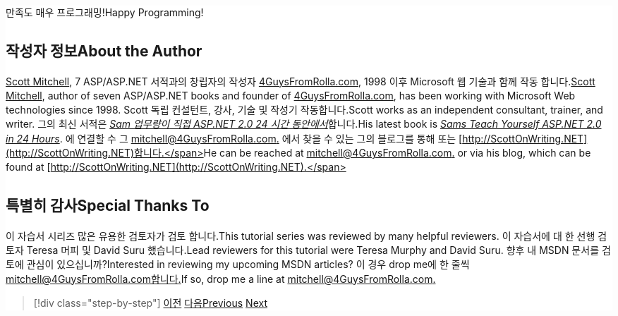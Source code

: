 <span data-ttu-id="c87b8-310">만족도 매우 프로그래밍!</span><span class="sxs-lookup"><span data-stu-id="c87b8-310">Happy Programming!</span></span>

## <a name="about-the-author"></a><span data-ttu-id="c87b8-311">작성자 정보</span><span class="sxs-lookup"><span data-stu-id="c87b8-311">About the Author</span></span>

<span data-ttu-id="c87b8-312">[Scott Mitchell](http://www.4guysfromrolla.com/ScottMitchell.shtml), 7 ASP/ASP.NET 서적과의 창립자의 작성자 [4GuysFromRolla.com](http://www.4guysfromrolla.com), 1998 이후 Microsoft 웹 기술과 함께 작동 합니다.</span><span class="sxs-lookup"><span data-stu-id="c87b8-312">[Scott Mitchell](http://www.4guysfromrolla.com/ScottMitchell.shtml), author of seven ASP/ASP.NET books and founder of [4GuysFromRolla.com](http://www.4guysfromrolla.com), has been working with Microsoft Web technologies since 1998.</span></span> <span data-ttu-id="c87b8-313">Scott 독립 컨설턴트, 강사, 기술 및 작성기 작동합니다.</span><span class="sxs-lookup"><span data-stu-id="c87b8-313">Scott works as an independent consultant, trainer, and writer.</span></span> <span data-ttu-id="c87b8-314">그의 최신 서적은 [ *Sam 업무량이 직접 ASP.NET 2.0 24 시간 동안에서*](https://www.amazon.com/exec/obidos/ASIN/0672327384/4guysfromrollaco)합니다.</span><span class="sxs-lookup"><span data-stu-id="c87b8-314">His latest book is [*Sams Teach Yourself ASP.NET 2.0 in 24 Hours*](https://www.amazon.com/exec/obidos/ASIN/0672327384/4guysfromrollaco).</span></span> <span data-ttu-id="c87b8-315">에 연결할 수 그 [ mitchell@4GuysFromRolla.com.](mailto:mitchell@4GuysFromRolla.com) 에서 찾을 수 있는 그의 블로그를 통해 또는 [http://ScottOnWriting.NET](http://ScottOnWriting.NET)합니다.</span><span class="sxs-lookup"><span data-stu-id="c87b8-315">He can be reached at [mitchell@4GuysFromRolla.com.](mailto:mitchell@4GuysFromRolla.com) or via his blog, which can be found at [http://ScottOnWriting.NET](http://ScottOnWriting.NET).</span></span>

## <a name="special-thanks-to"></a><span data-ttu-id="c87b8-316">특별히 감사</span><span class="sxs-lookup"><span data-stu-id="c87b8-316">Special Thanks To</span></span>

<span data-ttu-id="c87b8-317">이 자습서 시리즈 많은 유용한 검토자가 검토 합니다.</span><span class="sxs-lookup"><span data-stu-id="c87b8-317">This tutorial series was reviewed by many helpful reviewers.</span></span> <span data-ttu-id="c87b8-318">이 자습서에 대 한 선행 검토자 Teresa 머피 및 David Suru 했습니다.</span><span class="sxs-lookup"><span data-stu-id="c87b8-318">Lead reviewers for this tutorial were Teresa Murphy and David Suru.</span></span> <span data-ttu-id="c87b8-319">향후 내 MSDN 문서를 검토에 관심이 있으십니까?</span><span class="sxs-lookup"><span data-stu-id="c87b8-319">Interested in reviewing my upcoming MSDN articles?</span></span> <span data-ttu-id="c87b8-320">이 경우 drop me에 한 줄씩 [ mitchell@4GuysFromRolla.com합니다.](mailto:mitchell@4GuysFromRolla.com)</span><span class="sxs-lookup"><span data-stu-id="c87b8-320">If so, drop me a line at [mitchell@4GuysFromRolla.com.](mailto:mitchell@4GuysFromRolla.com)</span></span>

>[!div class="step-by-step"]
<span data-ttu-id="c87b8-321">[이전](wrapping-database-modifications-within-a-transaction-cs.md)
[다음](batch-deleting-cs.md)</span><span class="sxs-lookup"><span data-stu-id="c87b8-321">[Previous](wrapping-database-modifications-within-a-transaction-cs.md)
[Next](batch-deleting-cs.md)</span></span>
